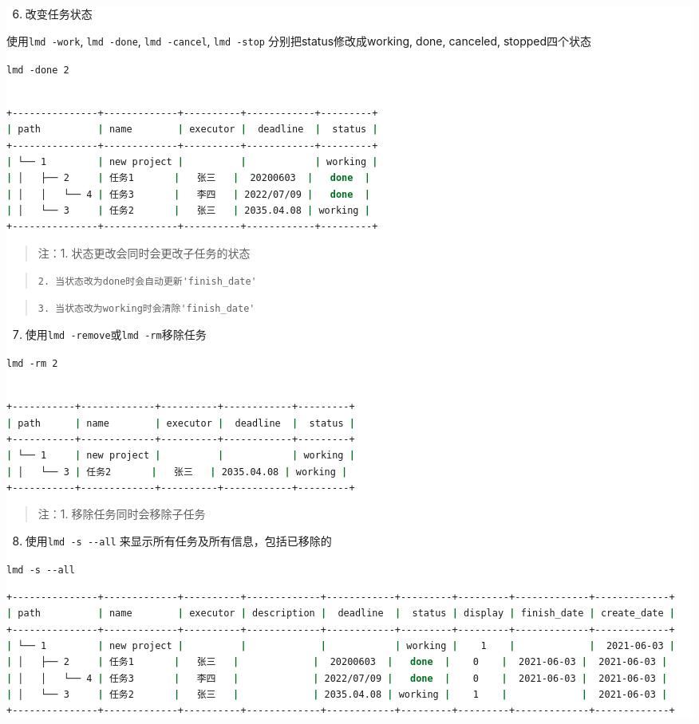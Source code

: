 6.  改变任务状态

使用`lmd -work`, `lmd -done`, `lmd -cancel`, `lmd -stop` 分别把status修改成working, done, canceled, stopped四个状态

`lmd -done 2`

```bash

+---------------+-------------+----------+------------+---------+
| path          | name        | executor |  deadline  |  status |
+---------------+-------------+----------+------------+---------+
| └── 1         | new project |          |            | working |
| │   ├── 2     | 任务1       |   张三   |  20200603  |   done  |
| │   │   └── 4 | 任务3       |   李四   | 2022/07/09 |   done  |
| │   └── 3     | 任务2       |   张三   | 2035.04.08 | working |
+---------------+-------------+----------+------------+---------+
```

> 注：1. 状态更改会同时会更改子任务的状态

>     2. 当状态改为done时会自动更新'finish_date'

>     3. 当状态改为working时会清除'finish_date'


7. 使用`lmd -remove`或`lmd -rm`移除任务

`lmd -rm 2`

```bash

+-----------+-------------+----------+------------+---------+
| path      | name        | executor |  deadline  |  status |
+-----------+-------------+----------+------------+---------+
| └── 1     | new project |          |            | working |
| │   └── 3 | 任务2       |   张三   | 2035.04.08 | working |
+-----------+-------------+----------+------------+---------+

```

> 注：1. 移除任务同时会移除子任务

8. 使用`lmd -s --all` 来显示所有任务及所有信息，包括已移除的

`lmd -s --all`

```bash
+---------------+-------------+----------+-------------+------------+---------+---------+-------------+-------------+
| path          | name        | executor | description |  deadline  |  status | display | finish_date | create_date |
+---------------+-------------+----------+-------------+------------+---------+---------+-------------+-------------+
| └── 1         | new project |          |             |            | working |    1    |             |  2021-06-03 |
| │   ├── 2     | 任务1       |   张三   |             |  20200603  |   done  |    0    |  2021-06-03 |  2021-06-03 |
| │   │   └── 4 | 任务3       |   李四   |             | 2022/07/09 |   done  |    0    |  2021-06-03 |  2021-06-03 |
| │   └── 3     | 任务2       |   张三   |             | 2035.04.08 | working |    1    |             |  2021-06-03 |
+---------------+-------------+----------+-------------+------------+---------+---------+-------------+-------------+
```
